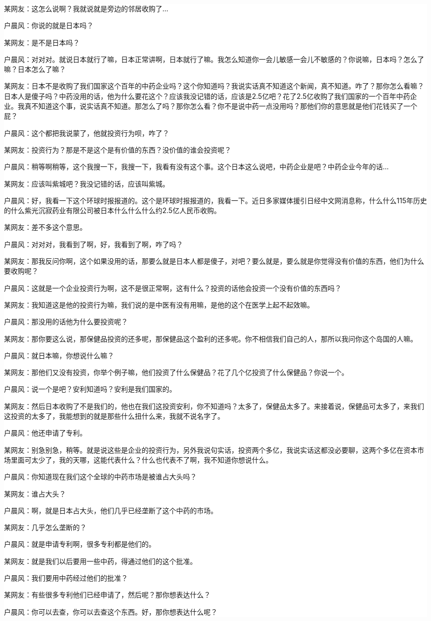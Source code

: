 某网友：这怎么说啊？我就说就是旁边的邻居收购了...

户晨风：你说的就是日本吗？

某网友：是不是日本吗？

户晨风：对对对。就说日本就行了嘛，日本正常讲啊，日本就行了嘛。我怎么知道你一会儿敏感一会儿不敏感的？你说嘛，日本吗？怎么了嘛？日本怎么了嘛？

某网友：日本不是收购了我们国家这个百年的中药企业吗？这个你知道吗？我说实话真不知道这个新闻，真不知道。咋了？那你怎么看嘛？日本人是傻子吗？中药没用的话，他为什么要花这个？应该我没记错的话，应该是2.5亿吧？花了2.5亿收购了我们国家的一个百年中药企业。我真不知道这个事，说实话真不知道。那怎么了吗？那你怎么看？你不是说中药一点没用吗？那他们你的意思就是他们花钱买了一个屁？

户晨风：这个都把我说蒙了，他就投资行为呗，咋了？

某网友：投资行为？那是不是这个是有价值的东西？没价值的谁会投资呢？

户晨风：稍等啊稍等，这个我搜一下，我搜一下，我看有没有这个事。这个日本这么说吧，中药企业是吧？中药企业今年的话...

某网友：应该叫紫城吧？我没记错的话，应该叫紫城。

户晨风：好，我看一下这个环球时报报道的。这个是环球时报报道的，我看一下。近日多家媒体援引日经中文网消息称，什么什么115年历史的什么紫光沉寂药业有限公司被日本什么什么什么约2.5亿人民币收购。

某网友：差不多这个意思。

户晨风：对对对，我看到了啊，好，我看到了啊，咋了吗？

某网友：那我反问你啊，这个如果没用的话，那要么就是日本人都是傻子，对吧？要么就是，要么就是你觉得没有价值的东西，他们为什么要收购呢？

户晨风：这就是一个企业投资行为啊，这不是很正常啊，这有什么？投资的话他会投资一个没有价值的东西吗？

某网友：我知道这是他的投资行为嘛，我们说的是中医有没有用嘛，是他的这个在医学上起不起效嘛。

户晨风：那没用的话他为什么要投资呢？

某网友：那你要这么说，那保健品投资的还多呢，那保健品这个盈利的还多呢。你不相信我们自己的人，那所以我问你这个岛国的人嘛。

户晨风：就日本嘛，你想说什么嘛？

某网友：那他们又没有投资，你举个例子嘛，他们投资了什么保健品？花了几个亿投资了什么保健品？你说一个。

户晨风：说一个是吧？安利知道吗？安利是我们国家的。

某网友：然后日本收购了不是我们的，他也在我们这投资安利，你不知道吗？太多了，保健品太多了。来接着说，保健品可太多了，来我们这投资的太多了，我能想到的就是那些什么扭什么来，我就不说名字了。

户晨风：他还申请了专利。

某网友：别急别急，稍等。就是说这些是企业的投资行为，另外我说句实话，投资两个多亿，我说实话这都没必要聊，这两个多亿在资本市场里面可太少了，我的天哪，这能代表什么？什么也代表不了啊，我不知道你想说什么。

户晨风：你知道现在我们这个全球的中药市场是被谁占大头吗？

某网友：谁占大头？

户晨风：啊，就是日本占大头，他们几乎已经垄断了这个中药的市场。

某网友：几乎怎么垄断的？

户晨风：就是申请专利啊，很多专利都是他们的。

某网友：就是我们以后要用一些中药，得通过他们的这个批准。

户晨风：我们要用中药经过他们的批准？

某网友：有些很多专利他们已经申请了，然后呢？那你想表达什么？

户晨风：你可以去查，你可以去查这个东西。好，那你想表达什么呢？

